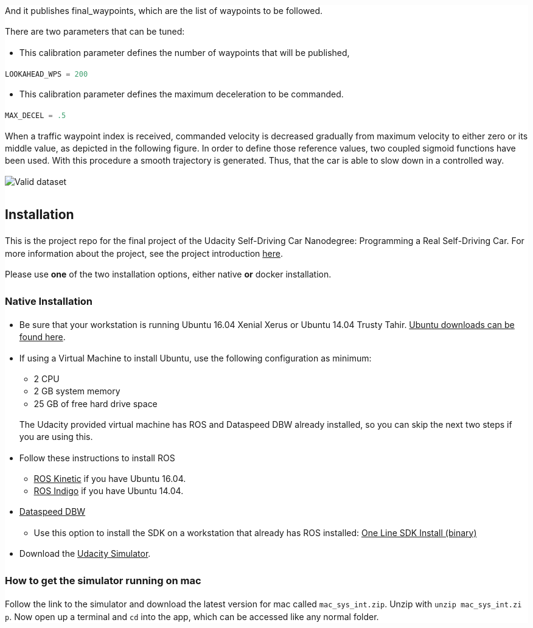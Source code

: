 And it publishes final_waypoints, which are the list of waypoints to be followed.

There are two parameters that can be tuned:
* This calibration parameter defines the number of waypoints that will be published,
```python
LOOKAHEAD_WPS = 200
```
* This calibration parameter defines the maximum deceleration to be commanded.
```python
MAX_DECEL = .5
```

When a traffic waypoint index is received, commanded velocity is decreased gradually from maximum velocity to either zero or its middle value, as depicted in the following figure. In order to define those reference values, two coupled sigmoid functions have been used. With this procedure a smooth trajectory is generated. Thus, that the car is able to slow down in a controlled way.

![Valid dataset](imgs/Velocity_coef.png)

## Installation
This is the project repo for the final project of the Udacity Self-Driving Car Nanodegree: Programming a Real Self-Driving Car. For more information about the project, see the project introduction [here](https://classroom.udacity.com/nanodegrees/nd013/parts/6047fe34-d93c-4f50-8336-b70ef10cb4b2/modules/e1a23b06-329a-4684-a717-ad476f0d8dff/lessons/462c933d-9f24-42d3-8bdc-a08a5fc866e4/concepts/5ab4b122-83e6-436d-850f-9f4d26627fd9).

Please use **one** of the two installation options, either native **or** docker installation.

### Native Installation

* Be sure that your workstation is running Ubuntu 16.04 Xenial Xerus or Ubuntu 14.04 Trusty Tahir. [Ubuntu downloads can be found here](https://www.ubuntu.com/download/desktop).
* If using a Virtual Machine to install Ubuntu, use the following configuration as minimum:
  * 2 CPU
  * 2 GB system memory
  * 25 GB of free hard drive space

  The Udacity provided virtual machine has ROS and Dataspeed DBW already installed, so you can skip the next two steps if you are using this.

* Follow these instructions to install ROS
  * [ROS Kinetic](http://wiki.ros.org/kinetic/Installation/Ubuntu) if you have Ubuntu 16.04.
  * [ROS Indigo](http://wiki.ros.org/indigo/Installation/Ubuntu) if you have Ubuntu 14.04.
* [Dataspeed DBW](https://bitbucket.org/DataspeedInc/dbw_mkz_ros)
  * Use this option to install the SDK on a workstation that already has ROS installed: [One Line SDK Install (binary)](https://bitbucket.org/DataspeedInc/dbw_mkz_ros/src/81e63fcc335d7b64139d7482017d6a97b405e250/ROS_SETUP.md?fileviewer=file-view-default)
* Download the [Udacity Simulator](https://github.com/udacity/CarND-Capstone/releases).

### How to get the simulator running on mac
Follow the link to the simulator and download the latest version for mac called `mac_sys_int.zip`.
Unzip with `unzip mac_sys_int.zip`. Now open up a terminal and `cd` into the app, which can be accessed like any normal folder.
